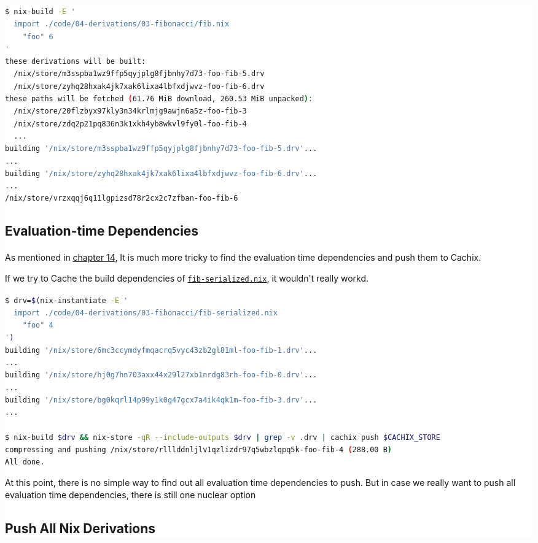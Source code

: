 ```bash
$ nix-build -E '
  import ./code/04-derivations/03-fibonacci/fib.nix
    "foo" 6
'
these derivations will be built:
  /nix/store/m3sspba1wz9ffp5qyjplg8fjbnhy7d73-foo-fib-5.drv
  /nix/store/zyhq28hxak4jk7xak6lixa4lbfxdjwvz-foo-fib-6.drv
these paths will be fetched (61.76 MiB download, 260.53 MiB unpacked):
  /nix/store/20flzbyx97kly3n34krlmjg9awjn6a5z-foo-fib-3
  /nix/store/zdq2p21pq836n3k1xkh4yb8wkvl9fy0l-foo-fib-4
  ...
building '/nix/store/m3sspba1wz9ffp5qyjplg8fjbnhy7d73-foo-fib-5.drv'...
...
building '/nix/store/zyhq28hxak4jk7xak6lixa4lbfxdjwvz-foo-fib-6.drv'...
...
/nix/store/vrzxqqj6q11lgpizsd78r2cx2c7zfban-foo-fib-6
```

## Evaluation-time Dependencies

As mentioned in
[chapter 14](../04-derivations/03-fibonacci.md#evaluation-time-dependencies),
It is much more tricky to find the evaluation time dependencies and
push them to Cachix.

If we try to Cache the build dependencies of
[`fib-serialized.nix`](../04-derivations/03-fibonacci/fib-serialized.nix),
it wouldn't really workd.


```bash
$ drv=$(nix-instantiate -E '
  import ./code/04-derivations/03-fibonacci/fib-serialized.nix
    "foo" 4
')
building '/nix/store/6mc3ccymdyfmqacrq5vyc43zb2gl81ml-foo-fib-1.drv'...
...
building '/nix/store/hj0g7hn703axx44x29l27xb1nrdg83rh-foo-fib-0.drv'...
...
building '/nix/store/bg0kqrl14p99y1k0g47gcx7a4ik4qk1m-foo-fib-3.drv'...
...

$ nix-build $drv && nix-store -qR --include-outputs $drv | grep -v .drv | cachix push $CACHIX_STORE
compressing and pushing /nix/store/rlllddnljlv1qzlizdr97q5wbzlqpq5k-foo-fib-4 (288.00 B)
All done.
```

At this point, there is no simple way to find out all evaluation time
dependencies to push. But in case we really want to push all evaluation time
dependencies, there is still one nuclear option

## Push All Nix Derivations
